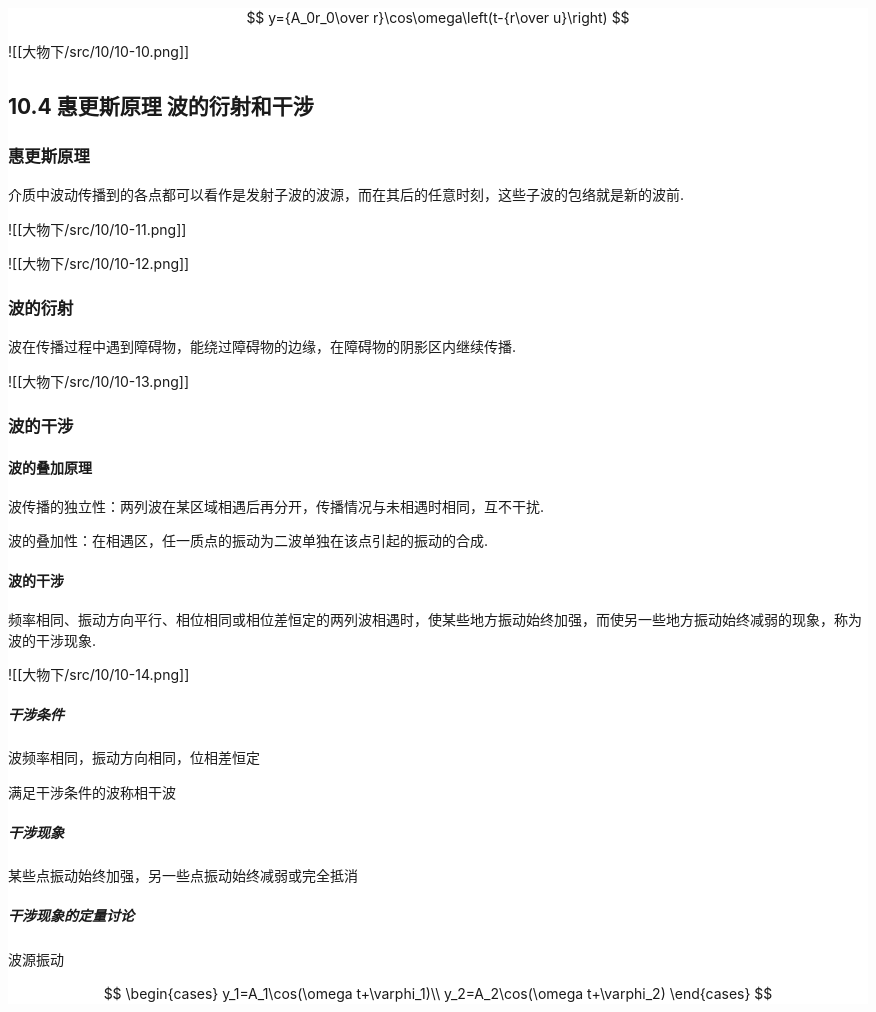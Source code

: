 $$
y={A_0r_0\over r}\cos\omega\left(t-{r\over u}\right)
$$

![[大物下/src/10/10-10.png]]

## 10.4 惠更斯原理 波的衍射和干涉

### 惠更斯原理

介质中波动传播到的各点都可以看作是发射子波的波源，而在其后的任意时刻，这些子波的包络就是新的波前.

![[大物下/src/10/10-11.png]]

![[大物下/src/10/10-12.png]]

### 波的衍射

波在传播过程中遇到障碍物，能绕过障碍物的边缘，在障碍物的阴影区内继续传播.

![[大物下/src/10/10-13.png]]

### 波的干涉

#### 波的叠加原理

波传播的独立性：两列波在某区域相遇后再分开，传播情况与未相遇时相同，互不干扰.

波的叠加性：在相遇区，任一质点的振动为二波单独在该点引起的振动的合成.

#### 波的干涉

频率相同、振动方向平行、相位相同或相位差恒定的两列波相遇时，使某些地方振动始终加强，而使另一些地方振动始终减弱的现象，称为波的干涉现象.

![[大物下/src/10/10-14.png]]

##### 干涉条件

波频率相同，振动方向相同，位相差恒定

满足干涉条件的波称相干波

##### 干涉现象

某些点振动始终加强，另一些点振动始终减弱或完全抵消

##### 干涉现象的定量讨论

波源振动

$$
\begin{cases}
y_1=A_1\cos(\omega t+\varphi_1)\\
y_2=A_2\cos(\omega t+\varphi_2)
\end{cases}
$$
